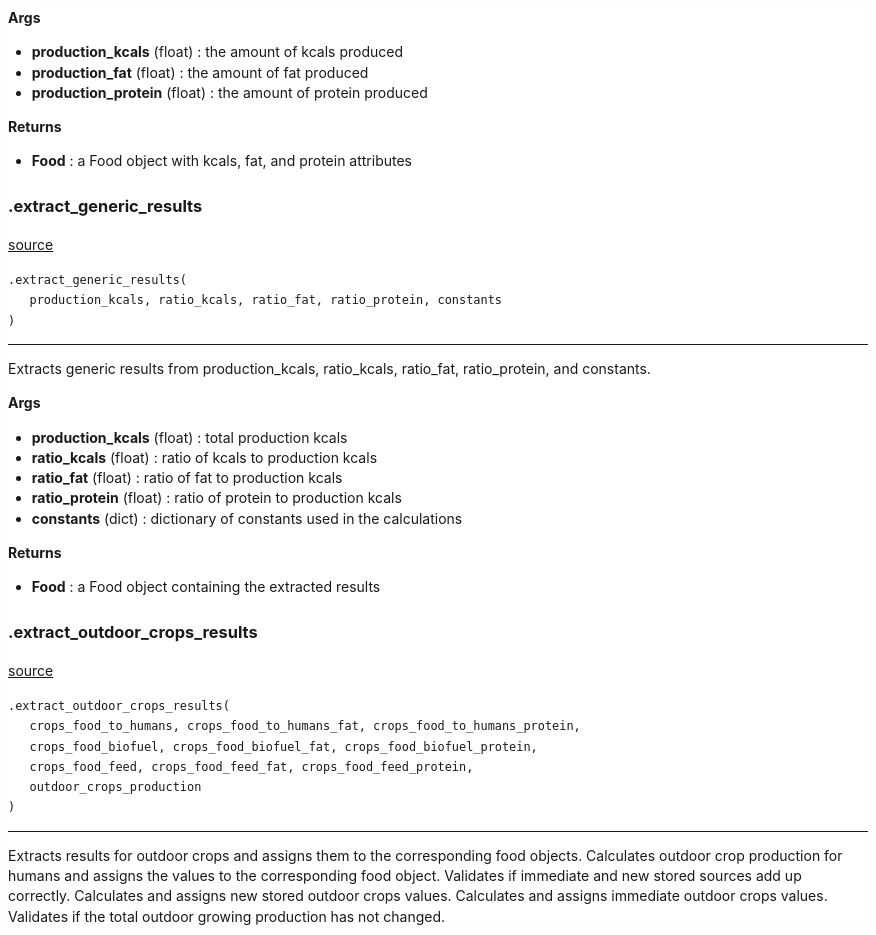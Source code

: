 **Args**

* **production_kcals** (float) : the amount of kcals produced
* **production_fat** (float) : the amount of fat produced
* **production_protein** (float) : the amount of protein produced


**Returns**

* **Food**  : a Food object with kcals, fat, and protein attributes


### .extract_generic_results
[source](https://github.com/allfed/allfed-integrated-model/blob/master/src/optimizer/extract_results.py/#L286)
```python
.extract_generic_results(
   production_kcals, ratio_kcals, ratio_fat, ratio_protein, constants
)
```

---
Extracts generic results from production_kcals, ratio_kcals, ratio_fat, ratio_protein, and constants.

**Args**

* **production_kcals** (float) : total production kcals
* **ratio_kcals** (float) : ratio of kcals to production kcals
* **ratio_fat** (float) : ratio of fat to production kcals
* **ratio_protein** (float) : ratio of protein to production kcals
* **constants** (dict) : dictionary of constants used in the calculations


**Returns**

* **Food**  : a Food object containing the extracted results


### .extract_outdoor_crops_results
[source](https://github.com/allfed/allfed-integrated-model/blob/master/src/optimizer/extract_results.py/#L329)
```python
.extract_outdoor_crops_results(
   crops_food_to_humans, crops_food_to_humans_fat, crops_food_to_humans_protein,
   crops_food_biofuel, crops_food_biofuel_fat, crops_food_biofuel_protein,
   crops_food_feed, crops_food_feed_fat, crops_food_feed_protein,
   outdoor_crops_production
)
```

---
Extracts results for outdoor crops and assigns them to the corresponding food objects.
Calculates outdoor crop production for humans and assigns the values to the corresponding food object.
Validates if immediate and new stored sources add up correctly.
Calculates and assigns new stored outdoor crops values.
Calculates and assigns immediate outdoor crops values.
Validates if the total outdoor growing production has not changed.
